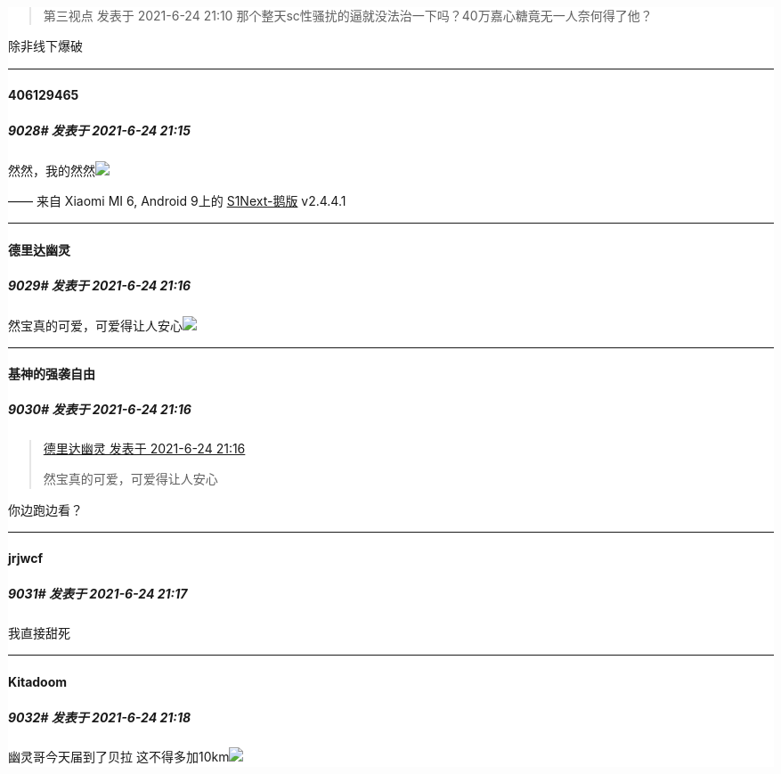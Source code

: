 
<blockquote>第三视点 发表于 2021-6-24 21:10
那个整天sc性骚扰的逼就没法治一下吗？40万嘉心糖竟无一人奈何得了他？</blockquote>
除非线下爆破


*****

####  406129465  
##### 9028#       发表于 2021-6-24 21:15


然然，我的然然<img src="https://static.saraba1st.com/image/smiley/face2017/072.png" referrerpolicy="no-referrer">

—— 来自 Xiaomi MI 6, Android 9上的 [S1Next-鹅版](https://github.com/ykrank/S1-Next/releases) v2.4.4.1


*****

####  德里达幽灵  
##### 9029#       发表于 2021-6-24 21:16


然宝真的可爱，可爱得让人安心<img src="https://static.saraba1st.com/image/smiley/face2017/075.png" referrerpolicy="no-referrer">


*****

####  基神的强袭自由  
##### 9030#       发表于 2021-6-24 21:16


<blockquote><a href="httphttps://bbs.saraba1st.com/2b/forum.php?mod=redirect&amp;goto=findpost&amp;pid=51727152&amp;ptid=2010146" target="_blank">德里达幽灵 发表于 2021-6-24 21:16</a>

然宝真的可爱，可爱得让人安心</blockquote>
你边跑边看？




*****

####  jrjwcf  
##### 9031#       发表于 2021-6-24 21:17


我直接甜死


*****

####  Kitadoom  
##### 9032#       发表于 2021-6-24 21:18


幽灵哥今天届到了贝拉 这不得多加10km<img src="https://static.saraba1st.com/image/smiley/face2017/067.png" referrerpolicy="no-referrer">

